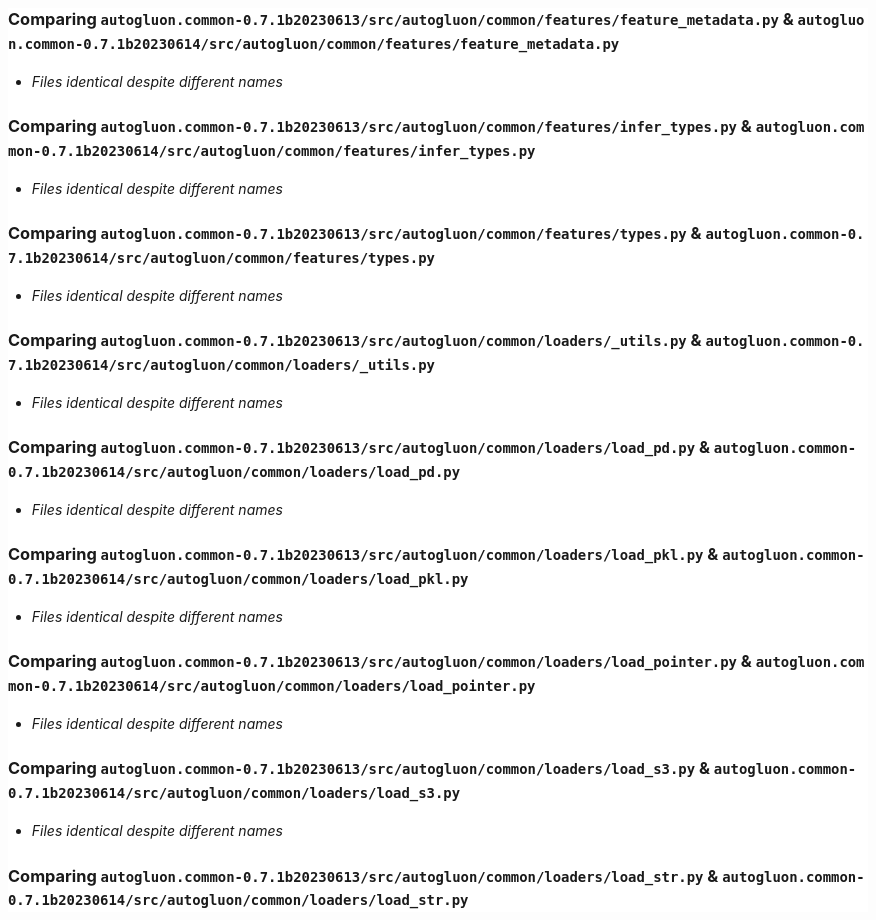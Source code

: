 ### Comparing `autogluon.common-0.7.1b20230613/src/autogluon/common/features/feature_metadata.py` & `autogluon.common-0.7.1b20230614/src/autogluon/common/features/feature_metadata.py`

 * *Files identical despite different names*

### Comparing `autogluon.common-0.7.1b20230613/src/autogluon/common/features/infer_types.py` & `autogluon.common-0.7.1b20230614/src/autogluon/common/features/infer_types.py`

 * *Files identical despite different names*

### Comparing `autogluon.common-0.7.1b20230613/src/autogluon/common/features/types.py` & `autogluon.common-0.7.1b20230614/src/autogluon/common/features/types.py`

 * *Files identical despite different names*

### Comparing `autogluon.common-0.7.1b20230613/src/autogluon/common/loaders/_utils.py` & `autogluon.common-0.7.1b20230614/src/autogluon/common/loaders/_utils.py`

 * *Files identical despite different names*

### Comparing `autogluon.common-0.7.1b20230613/src/autogluon/common/loaders/load_pd.py` & `autogluon.common-0.7.1b20230614/src/autogluon/common/loaders/load_pd.py`

 * *Files identical despite different names*

### Comparing `autogluon.common-0.7.1b20230613/src/autogluon/common/loaders/load_pkl.py` & `autogluon.common-0.7.1b20230614/src/autogluon/common/loaders/load_pkl.py`

 * *Files identical despite different names*

### Comparing `autogluon.common-0.7.1b20230613/src/autogluon/common/loaders/load_pointer.py` & `autogluon.common-0.7.1b20230614/src/autogluon/common/loaders/load_pointer.py`

 * *Files identical despite different names*

### Comparing `autogluon.common-0.7.1b20230613/src/autogluon/common/loaders/load_s3.py` & `autogluon.common-0.7.1b20230614/src/autogluon/common/loaders/load_s3.py`

 * *Files identical despite different names*

### Comparing `autogluon.common-0.7.1b20230613/src/autogluon/common/loaders/load_str.py` & `autogluon.common-0.7.1b20230614/src/autogluon/common/loaders/load_str.py`
